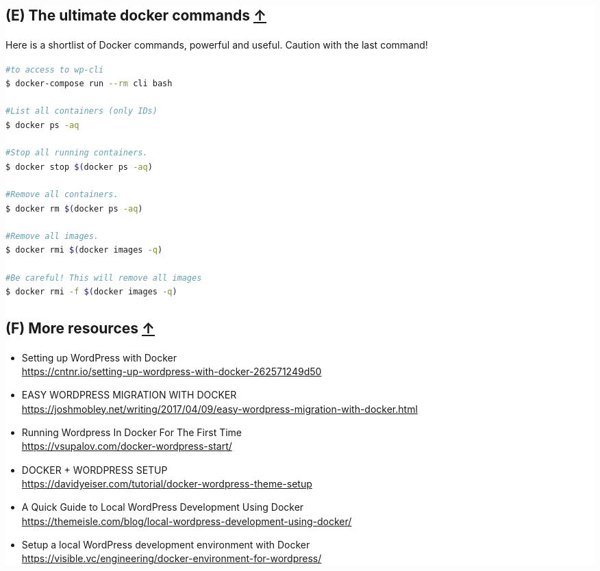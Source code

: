 
<a id="ultimate"></a>
## (E) The ultimate docker commands <a href="#top">&#8593;</a>

Here is a shortlist of Docker commands, powerful and useful. Caution with the last command!

```bash
#to access to wp-cli
$ docker-compose run --rm cli bash

#List all containers (only IDs) 
$ docker ps -aq

#Stop all running containers. 
$ docker stop $(docker ps -aq)

#Remove all containers. 
$ docker rm $(docker ps -aq)

#Remove all images. 
$ docker rmi $(docker images -q)

#Be careful! This will remove all images
$ docker rmi -f $(docker images -q)
```
<a id="more"></a>
## (F) More resources <a href="#top">&#8593;</a>


- Setting up WordPress with Docker<br><a href="https://cntnr.io/setting-up-wordpress-with-docker-262571249d50" target="_blank">https://cntnr.io/setting-up-wordpress-with-docker-262571249d50</a>


- EASY WORDPRESS MIGRATION WITH DOCKER<br><a href="https://joshmobley.net/writing/2017/04/09/easy-wordpress-migration-with-docker.html" target="_blank">https://joshmobley.net/writing/2017/04/09/easy-wordpress-migration-with-docker.html</a>

 
- Running Wordpress In Docker For The First Time<br><a href="https://vsupalov.com/docker-wordpress-start/" target="_blank">https://vsupalov.com/docker-wordpress-start/</a>


- DOCKER + WORDPRESS SETUP<br><a href="https://davidyeiser.com/tutorial/docker-wordpress-theme-setup" target="_blank">https://davidyeiser.com/tutorial/docker-wordpress-theme-setup</a>
 

- A Quick Guide to Local WordPress Development Using Docker<br><a href="https://themeisle.com/blog/local-wordpress-development-using-docker/" target="_blank">https://themeisle.com/blog/local-wordpress-development-using-docker/</a>

- Setup a local WordPress development environment with Docker<br><a href="https://visible.vc/engineering/docker-environment-for-wordpress/" target="_blank">https://visible.vc/engineering/docker-environment-for-wordpress/</a>

